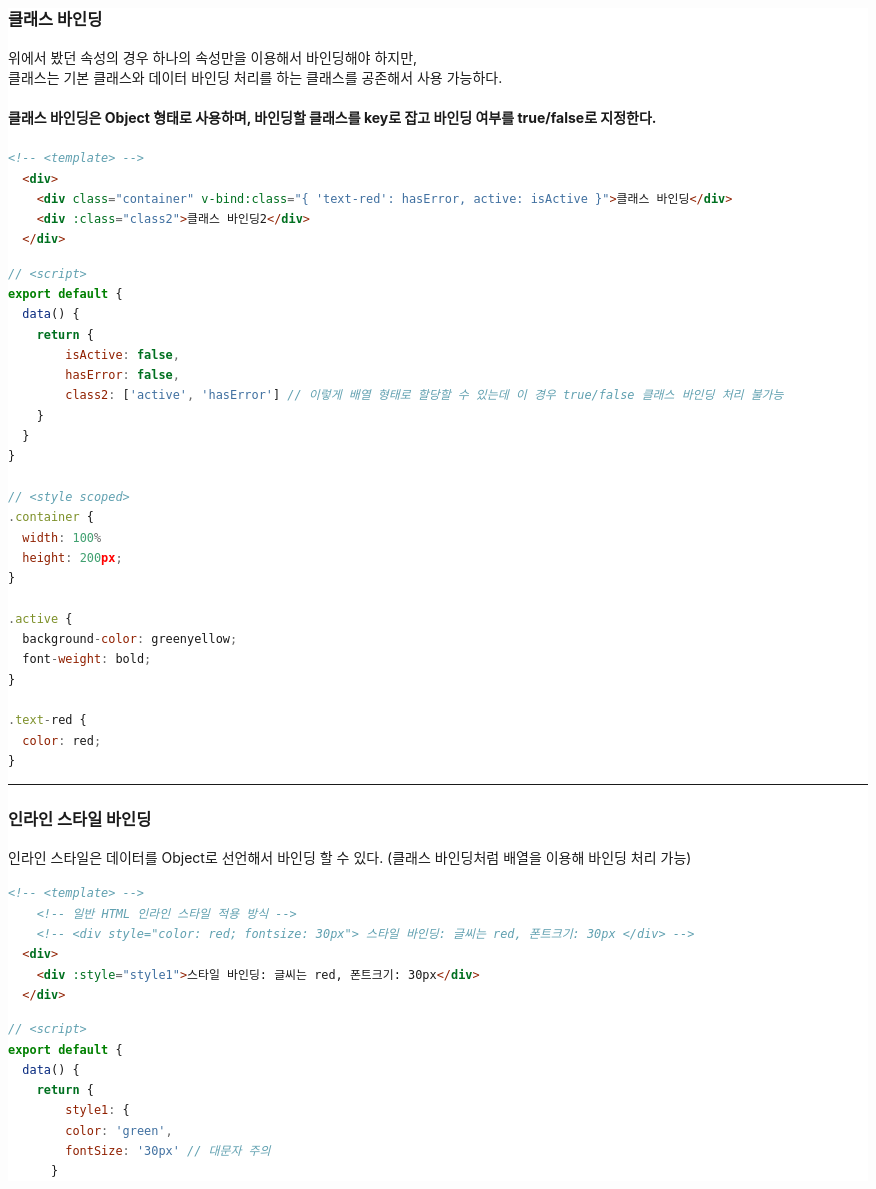 
### 클래스 바인딩
위에서 봤던 속성의 경우 하나의 속성만을 이용해서 바인딩해야 하지만,   
클래스는 기본 클래스와 데이터 바인딩 처리를 하는 클래스를 공존해서 사용 가능하다.

#### 클래스 바인딩은 Object 형태로 사용하며, 바인딩할 클래스를 key로 잡고 바인딩 여부를 true/false로 지정한다.
```html
<!-- <template> -->
  <div>
    <div class="container" v-bind:class="{ 'text-red': hasError, active: isActive }">클래스 바인딩</div>
    <div :class="class2">클래스 바인딩2</div>
  </div>
```
```javascript
// <script>
export default {
  data() {
    return {
        isActive: false,
        hasError: false,
        class2: ['active', 'hasError'] // 이렇게 배열 형태로 할당할 수 있는데 이 경우 true/false 클래스 바인딩 처리 불가능 
    }
  }
}

// <style scoped>
.container {
  width: 100%
  height: 200px;
}

.active {
  background-color: greenyellow;
  font-weight: bold;
}

.text-red {
  color: red;
}
```

---

### 인라인 스타일 바인딩
인라인 스타일은 데이터를 Object로 선언해서 바인딩 할 수 있다.
(클래스 바인딩처럼 배열을 이용해 바인딩 처리 가능)

```html
<!-- <template> -->
    <!-- 일반 HTML 인라인 스타일 적용 방식 -->
    <!-- <div style="color: red; fontsize: 30px"> 스타일 바인딩: 글씨는 red, 폰트크기: 30px </div> -->
  <div>
    <div :style="style1">스타일 바인딩: 글씨는 red, 폰트크기: 30px</div>
  </div>
```
```javascript
// <script>
export default {
  data() {
    return {
        style1: {
        color: 'green',
        fontSize: '30px' // 대문자 주의
      }
```